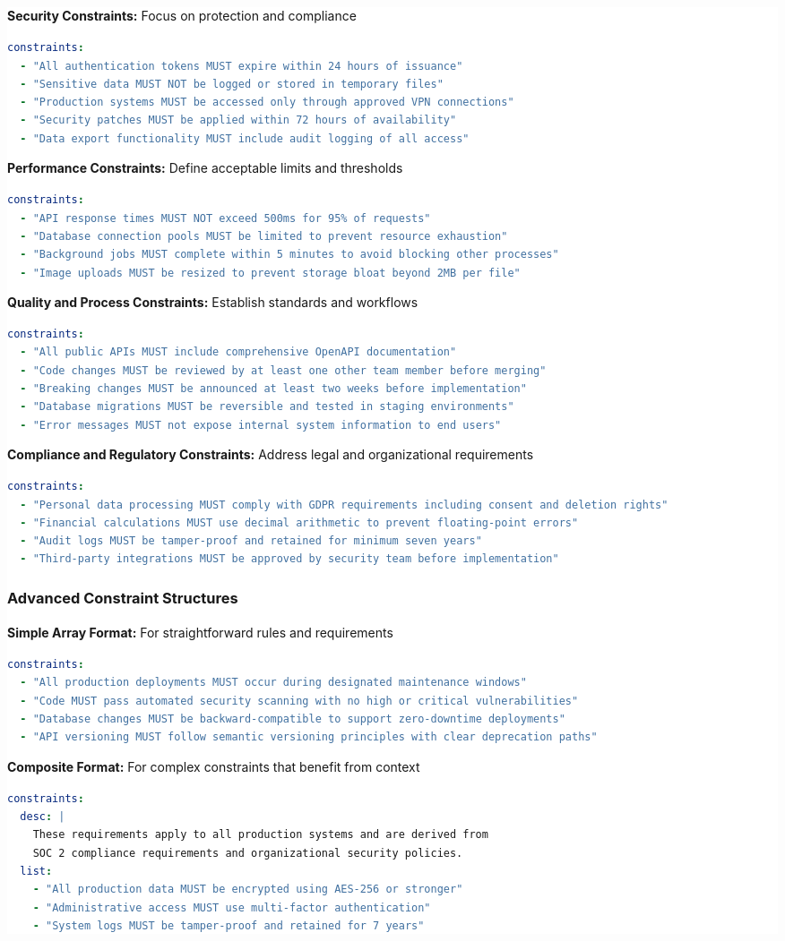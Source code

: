 **Security Constraints:** Focus on protection and compliance
```yaml
constraints:
  - "All authentication tokens MUST expire within 24 hours of issuance"
  - "Sensitive data MUST NOT be logged or stored in temporary files"
  - "Production systems MUST be accessed only through approved VPN connections"
  - "Security patches MUST be applied within 72 hours of availability"
  - "Data export functionality MUST include audit logging of all access"
```

**Performance Constraints:** Define acceptable limits and thresholds
```yaml
constraints:
  - "API response times MUST NOT exceed 500ms for 95% of requests"
  - "Database connection pools MUST be limited to prevent resource exhaustion"
  - "Background jobs MUST complete within 5 minutes to avoid blocking other processes"
  - "Image uploads MUST be resized to prevent storage bloat beyond 2MB per file"
```

**Quality and Process Constraints:** Establish standards and workflows
```yaml
constraints:
  - "All public APIs MUST include comprehensive OpenAPI documentation"
  - "Code changes MUST be reviewed by at least one other team member before merging"
  - "Breaking changes MUST be announced at least two weeks before implementation"
  - "Database migrations MUST be reversible and tested in staging environments"
  - "Error messages MUST not expose internal system information to end users"
```

**Compliance and Regulatory Constraints:** Address legal and organizational requirements
```yaml
constraints:
  - "Personal data processing MUST comply with GDPR requirements including consent and deletion rights"
  - "Financial calculations MUST use decimal arithmetic to prevent floating-point errors"
  - "Audit logs MUST be tamper-proof and retained for minimum seven years"
  - "Third-party integrations MUST be approved by security team before implementation"
```

### Advanced Constraint Structures

**Simple Array Format:** For straightforward rules and requirements
```yaml
constraints:
  - "All production deployments MUST occur during designated maintenance windows"
  - "Code MUST pass automated security scanning with no high or critical vulnerabilities"
  - "Database changes MUST be backward-compatible to support zero-downtime deployments"
  - "API versioning MUST follow semantic versioning principles with clear deprecation paths"
```

**Composite Format:** For complex constraints that benefit from context
```yaml
constraints:
  desc: |
    These requirements apply to all production systems and are derived from
    SOC 2 compliance requirements and organizational security policies.
  list:
    - "All production data MUST be encrypted using AES-256 or stronger"
    - "Administrative access MUST use multi-factor authentication"
    - "System logs MUST be tamper-proof and retained for 7 years"
```
